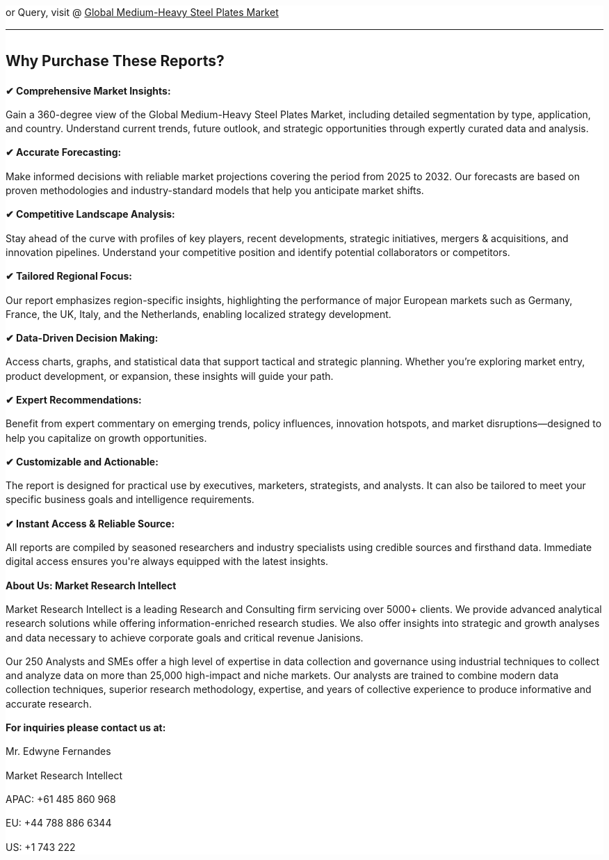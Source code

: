 or Query, visit&nbsp;@</strong>&nbsp;</span><span class="font-[700]"><a href="https://www.marketresearchintellect.com/product/global-medium-heavy-steel-plates-market/?utm_source=Linkedin&utm_medium=027" target="_blank" data-tracking-control-name="article-ssr-frontend-pulse_little-text-block" data-tracking-will-navigate="" data-test-link="">Global Medium-Heavy Steel Plates Market</a></span></p></blockquote><hr /><h2>Why Purchase These Reports?</h2><p><strong>✔ Comprehensive Market Insights:</strong></p><p>Gain a 360-degree view of the Global Medium-Heavy Steel Plates Market, including detailed segmentation by type, application, and country. Understand current trends, future outlook, and strategic opportunities through expertly curated data and analysis.</p><p><strong>✔ Accurate Forecasting:</strong></p><p>Make informed decisions with reliable market projections covering the period from 2025 to 2032. Our forecasts are based on proven methodologies and industry-standard models that help you anticipate market shifts.</p><p><strong>✔ Competitive Landscape Analysis:</strong></p><p>Stay ahead of the curve with profiles of key players, recent developments, strategic initiatives, mergers &amp; acquisitions, and innovation pipelines. Understand your competitive position and identify potential collaborators or competitors.</p><p><strong>✔ Tailored Regional Focus:</strong></p><p>Our report emphasizes region-specific insights, highlighting the performance of major European markets such as Germany, France, the UK, Italy, and the Netherlands, enabling localized strategy development.</p><p><strong>✔ Data-Driven Decision Making:</strong></p><p>Access charts, graphs, and statistical data that support tactical and strategic planning. Whether you&rsquo;re exploring market entry, product development, or expansion, these insights will guide your path.</p><p><strong>✔ Expert Recommendations:</strong></p><p>Benefit from expert commentary on emerging trends, policy influences, innovation hotspots, and market disruptions&mdash;designed to help you capitalize on growth opportunities.</p><p><strong>✔ Customizable and Actionable:</strong></p><p>The report is designed for practical use by executives, marketers, strategists, and analysts. It can also be tailored to meet your specific business goals and intelligence requirements.</p><p><strong>✔ Instant Access &amp; Reliable Source:</strong></p><p>All reports are compiled by seasoned researchers and industry specialists using credible sources and firsthand data. Immediate digital access ensures you're always equipped with the latest insights.</p><p><strong><span class="font-[700]">About Us: Market Research Intellect</span></strong></p><p><span class="">Market Research Intellect is a leading Research and Consulting firm servicing over 5000+ clients. We provide advanced analytical research solutions while offering information-enriched research studies.&nbsp;</span>We also offer insights into strategic and growth analyses and data necessary to achieve corporate goals and critical revenue Janisions.</p><p><span class="">Our 250 Analysts and SMEs offer a high level of expertise in data collection and governance using industrial techniques to collect and analyze data on more than 25,000 high-impact and niche markets. Our analysts are trained to combine modern data collection techniques, superior research methodology, expertise, and years of collective experience to produce informative and accurate research.</span></p><p><strong>For inquiries please contact us at:</strong></p><p>Mr. Edwyne Fernandes</p><p>Market Research Intellect</p><p>APAC: +61 485 860 968</p><p>EU: +44 788 886 6344</p><p>US: +1 743 222